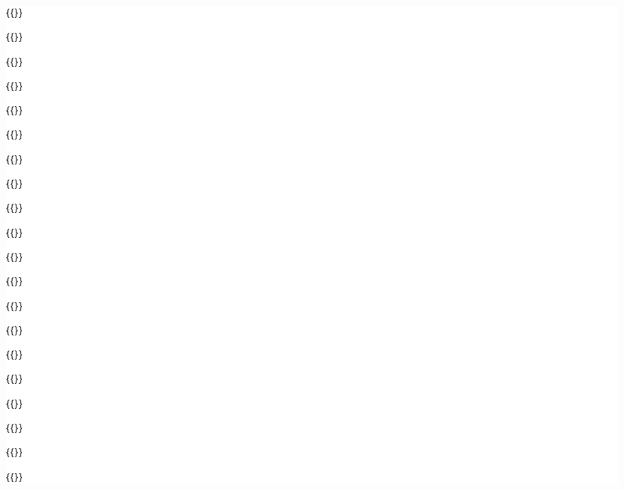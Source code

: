 {{<matomeQuote body="最近はターミナルの仕組みやterminfoのことを知らない人が多いね。技術や教育の進展で基礎的な知識が学ばれなくなっている。ターミナルは特にその影響が大きい。皆、ターミナルをただのコマンド入力ボックスだと思ってるし、エスケープシーケンスをコピペしてるだけだよ。" userName="Ferret7446" createdAt="2025-02-10T07:09:25" color="">}}

{{<matomeQuote body="terminfoが基礎的な知識ってどの世界の話？" userName="zokier" createdAt="2025-02-10T16:54:44" color="">}}

{{<matomeQuote body="Unixの世界だね。" userName="quesera" createdAt="2025-02-10T18:03:06" color="">}}

{{<matomeQuote body="新しいクロスターミナルエミュレーターのOSCシーケンスを定義して、ターミナルエミュレーターが全てのTERMINFOの能力をそのまま返してくれればいいよね。XTGETTCAPみたいな機能があれば、他のターミナルエミュレーターをfootに合わせて、libterminfoを捨てられると思う。" userName="navi-desu" createdAt="2025-02-10T13:51:45" color="#38d3d3">}}

{{<matomeQuote body="XTGETTCAPがいい感じで実装されてるのはいいね。他のターミナルエミュレーターも進化させるべきだし、Emacsもやっちゃおうかな。" userName="quotemstr" createdAt="2025-02-10T18:34:52" color="">}}

{{<matomeQuote body="ターミナルエミュレーターがデフォルトでTERMをxtermなんとかにしてるなら、ちゃんとxtermのコントロールシーケンスをサポートすべきだよ。" userName="kps" createdAt="2025-02-10T15:20:23" color="">}}

{{<matomeQuote body="ポイント3に強調したいんだけど、適当なANSIエスケープシーケンスをstdoutに出すなら、ちゃんとttyであることを確認してほしいよ。" userName="spudlyo" createdAt="2025-02-10T14:32:12" color="#ff5c5c">}}

{{<matomeQuote body="atuinは、色んなコマンドを繰り返し使うときに、記憶するのに役立つよ！" userName="thesurlydev" createdAt="2025-02-10T17:01:27" color="">}}

{{<matomeQuote body="他の人の手間を減らすために言うけど、atuinはターミナルの履歴を別のシステム間で同期するんだよね。これがどうやって記憶を助けるのか分からないな。" userName="lucb1e" createdAt="2025-02-10T18:31:36" color="">}}

{{<matomeQuote body="履歴を探すのが楽で、前回使った引数も見つけられるから、思い出す必要がないよ。マシン間で同期も取れるから、2年前に使ったコマンドもctrl+rで見つかるんだ。" userName="shawabawa3" createdAt="2025-02-10T19:08:18" color="#ff5733">}}

{{<matomeQuote body="履歴の同期以外にも、fishは同じようなことができると思うよ。" userName="yonatan8070" createdAt="2025-02-10T19:42:06" color="">}}

{{<matomeQuote body="コピーとペーストのショートカットの不満が全然理解できない。 COPYはマウスでテキストを選択することだし、PASTEは真ん中のボタンでやればいいんじゃない？キーボードは必須じゃないし、どのプログラムでも昔からこれで問題ないよ。" userName="enriquto" createdAt="2025-02-10T17:55:01" color="">}}

{{<matomeQuote body="どこがそうなの？どのターミナルエミュレーターでも中ボタンで選択をコピーして右クリックでペーストできるんだけど。" userName="jimmaswell" createdAt="2025-02-10T19:05:59" color="">}}

{{<matomeQuote body="中ボタンで最近選択したテキストをペーストするのはX WindowでのPRIMARY選択だから、ターミナル特有じゃないよ。どのターミナルが中ボタンでコピー、右クリックでペーストするの？俺には全然知らない世界だ。" userName="Sharlin" createdAt="2025-02-10T20:46:20" color="">}}

{{<matomeQuote body="CMDのWindows、デフォルトのPuTTY設定、WSLでもそうだね。あんまりネイティブのLinux環境でGUIは使ってないけど、使ったときはターミナルエミュレーターの設定を変えたのかもしれない。" userName="jimmaswell" createdAt="2025-02-11T01:43:29" color="">}}

{{<matomeQuote body="ああ、つまりWindowsか。その他の環境とは全然違うのが納得だわ。" userName="Sharlin" createdAt="2025-02-11T12:55:36" color="">}}

{{<matomeQuote body="詳細は知らないけど、数年前に政府のRHELシステムを使ってた時、中ボタンで選択した内容が常にペーストされてた。どのプログラム間でも関係なかったよ。それのおかげでかなり時間が節約できた。" userName="h3half" createdAt="2025-02-10T19:23:46" color="#45d325">}}

{{<matomeQuote body="全てのターミナルはxtermの光からどれだけ逸脱するかで判断される。" userName="tedunangst" createdAt="2025-02-10T20:40:22" color="">}}

{{<matomeQuote body="これ、tmuxセッション内の縦に分割したウィンドウでは動かないよね。vimの分割バッファでも同様だし。" userName="indigo945" createdAt="2025-02-10T18:22:07" color="">}}

{{<matomeQuote body="縦に分割したvimでも選択できるよ。もし大きな選択をしたいなら、ターミナルエミュレーターを使うのは大変だけど、vimのコマンドでコピーすればいいんじゃない？" userName="deathanatos" createdAt="2025-02-10T19:50:12" color="">}}
